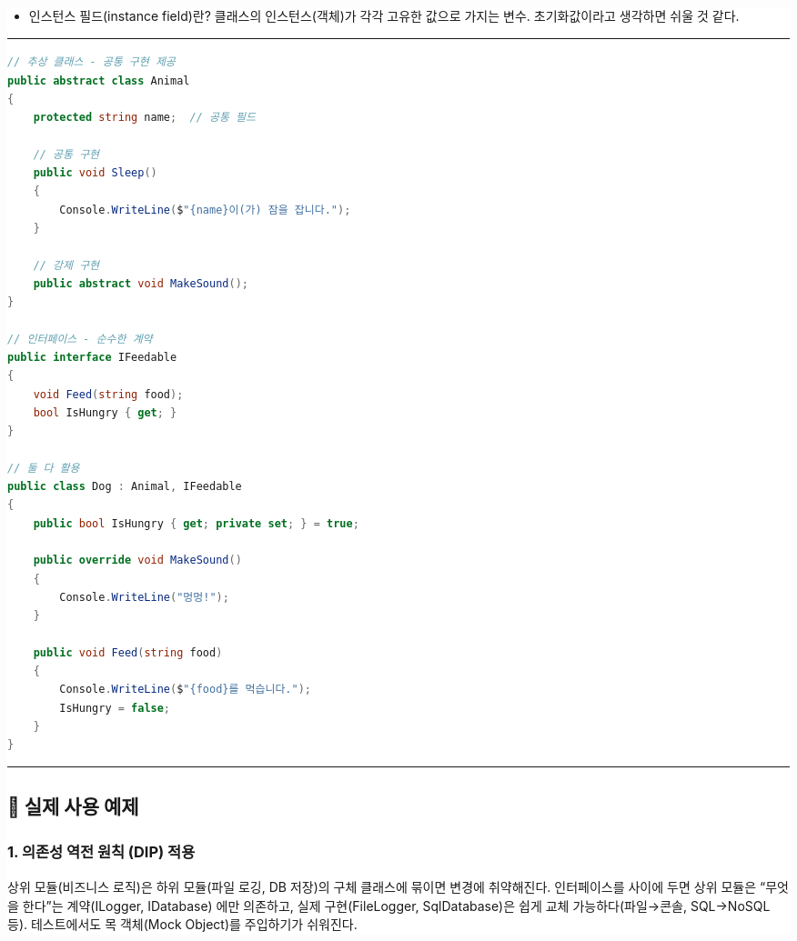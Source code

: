- 인스턴스 필드(instance field)란? 클래스의 인스턴스(객체)가 각각 고유한 값으로 가지는 변수. 초기화값이라고 생각하면 쉬울 것 같다.

---

```csharp
// 추상 클래스 - 공통 구현 제공
public abstract class Animal
{
    protected string name;  // 공통 필드

    // 공통 구현
    public void Sleep()
    {
        Console.WriteLine($"{name}이(가) 잠을 잡니다.");
    }

    // 강제 구현
    public abstract void MakeSound();
}

// 인터페이스 - 순수한 계약
public interface IFeedable
{
    void Feed(string food);
    bool IsHungry { get; }
}

// 둘 다 활용
public class Dog : Animal, IFeedable
{
    public bool IsHungry { get; private set; } = true;

    public override void MakeSound()
    {
        Console.WriteLine("멍멍!");
    }

    public void Feed(string food)
    {
        Console.WriteLine($"{food}를 먹습니다.");
        IsHungry = false;
    }
}
```

---

## 🎯 실제 사용 예제

### 1. 의존성 역전 원칙 (DIP) 적용

상위 모듈(비즈니스 로직)은 하위 모듈(파일 로깅, DB 저장)의 구체 클래스에 묶이면 변경에 취약해진다. 인터페이스를 사이에 두면 상위 모듈은 “무엇을 한다”는 계약(ILogger, IDatabase) 에만 의존하고, 실제 구현(FileLogger, SqlDatabase)은 쉽게 교체 가능하다(파일→콘솔, SQL→NoSQL 등). 테스트에서도 목 객체(Mock Object)를 주입하기가 쉬워진다.
